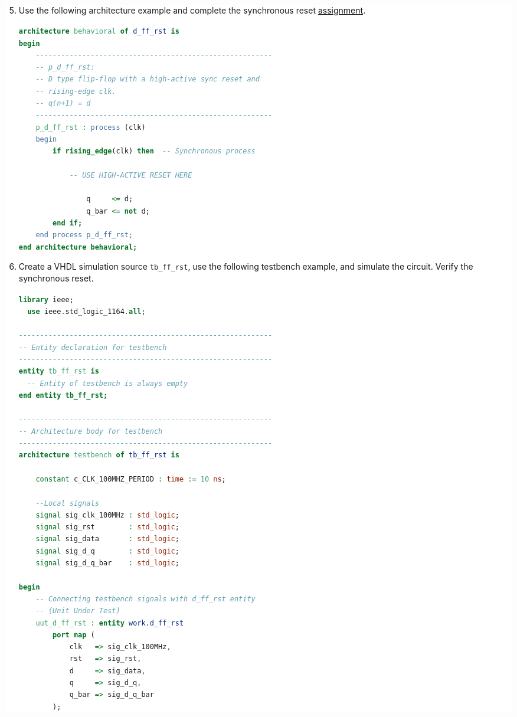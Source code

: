    5. Use the following architecture example and complete the synchronous reset [assignment](https://github.com/tomas-fryza/digital-electronics-1/wiki/Signal-assignments).

      ```vhdl
      architecture behavioral of d_ff_rst is
      begin
          --------------------------------------------------------
          -- p_d_ff_rst:
          -- D type flip-flop with a high-active sync reset and
          -- rising-edge clk.
          -- q(n+1) = d
          --------------------------------------------------------
          p_d_ff_rst : process (clk)
          begin
              if rising_edge(clk) then  -- Synchronous process

                  -- USE HIGH-ACTIVE RESET HERE

                      q     <= d;
                      q_bar <= not d;
              end if;
          end process p_d_ff_rst;
      end architecture behavioral;
      ```

   6. Create a VHDL simulation source `tb_ff_rst`, use the following testbench example, and simulate the circuit. Verify the synchronous reset.

      ```vhdl
      library ieee;
        use ieee.std_logic_1164.all;

      ------------------------------------------------------------
      -- Entity declaration for testbench
      ------------------------------------------------------------
      entity tb_ff_rst is
        -- Entity of testbench is always empty
      end entity tb_ff_rst;

      ------------------------------------------------------------
      -- Architecture body for testbench
      ------------------------------------------------------------
      architecture testbench of tb_ff_rst is

          constant c_CLK_100MHZ_PERIOD : time := 10 ns;

          --Local signals
          signal sig_clk_100MHz : std_logic;
          signal sig_rst        : std_logic;
          signal sig_data       : std_logic;
          signal sig_d_q        : std_logic;
          signal sig_d_q_bar    : std_logic;

      begin
          -- Connecting testbench signals with d_ff_rst entity
          -- (Unit Under Test)
          uut_d_ff_rst : entity work.d_ff_rst
              port map (
                  clk   => sig_clk_100MHz,
                  rst   => sig_rst,
                  d     => sig_data,
                  q     => sig_d_q,
                  q_bar => sig_d_q_bar
              );
